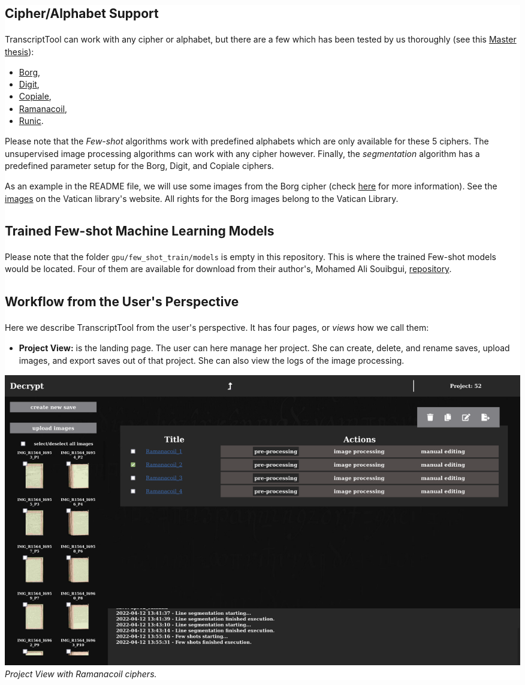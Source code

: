 ## Cipher/Alphabet Support

TranscriptTool can work with any cipher or alphabet, but there are a few which has been tested by us thoroughly (see this [Master thesis](https://uu.diva-portal.org/smash/record.jsf?pid=diva2%3A1769071)):
* [Borg](https://www.su.se/english/research/research-projects/decipherment-of-historical-manuscripts/the-borg-cipher-1.688283),
* [Digit](https://doi.org/10.1080/01611194.2020.1755915),
* [Copiale](https://www.su.se/english/research/research-projects/decipherment-of-historical-manuscripts/the-copiale-cipher-1.688288),
* [Ramanacoil](https://doi.org/10.3384/ecp183156),
* [Runic](https://doi.org/10.1145/3519306).

Please note that the _Few-shot_ algorithms work with predefined alphabets which are only available for these 5 ciphers. The unsupervised image processing algorithms can work with any cipher however. Finally, the _segmentation_ algorithm has a predefined parameter setup for the Borg, Digit, and Copiale ciphers.

As an example in the README file, we will use some images from the Borg cipher (check [here](https://www.su.se/english/research/research-projects/decipherment-of-historical-manuscripts/the-borg-cipher-1.688283) for more information). See the [images](https://digi.vatlib.it/view/MSS_Borg.lat.898) on the Vatican library's website. All rights for the Borg images belong to the Vatican Library.

## Trained Few-shot Machine Learning Models

Please note that the folder `gpu/few_shot_train/models` is empty in this repository. This is where the trained Few-shot models would be located. Four of them are available for download from their author's, Mohamed Ali Souibgui, [repository](https://github.com/dali92002/HTRbyMatching).

## Workflow from the User's Perspective

Here we describe TranscriptTool from the user's perspective. It has four pages, or *views* how we call them:
* **Project View:** is the landing page. The user can here manage her project. She can create, delete, and rename saves, upload images, and export saves out of that project. She can also view the logs of the image processing.

![Project View](documentation/main.png)
*Project View with Ramanacoil ciphers.*
